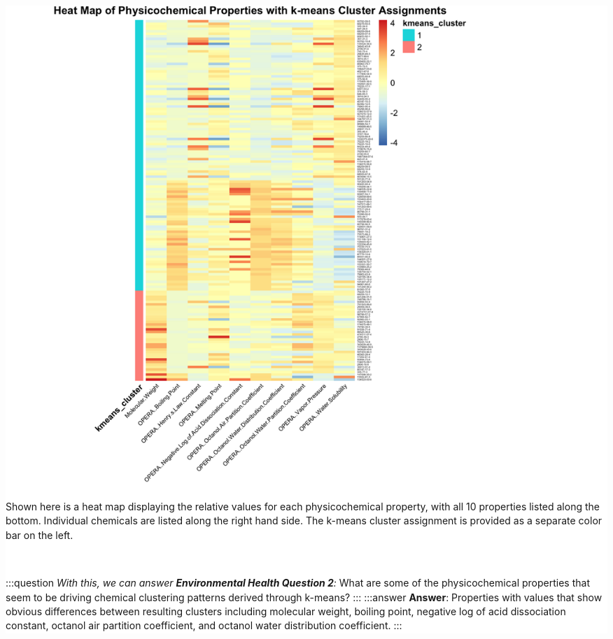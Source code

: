 <img src="02-Chapter2_files/figure-html/unnamed-chunk-50-1.png" width="960" />


Shown here is a heat map displaying the relative values for each physicochemical property, with all 10 properties listed along the bottom. Individual chemicals are listed along the right hand side. The k-means cluster assignment is provided as a separate color bar on the left.





<br>

:::question
<i>With this, we can answer **Environmental Health Question 2**:</i>
What are some of the physicochemical properties that seem to be driving chemical clustering patterns derived through k-means?
:::
:::answer
**Answer**: Properties with values that show obvious differences between resulting clusters including molecular weight, boiling point, negative log of acid dissociation constant, octanol air partition coefficient, and octanol water distribution coefficient.
:::
